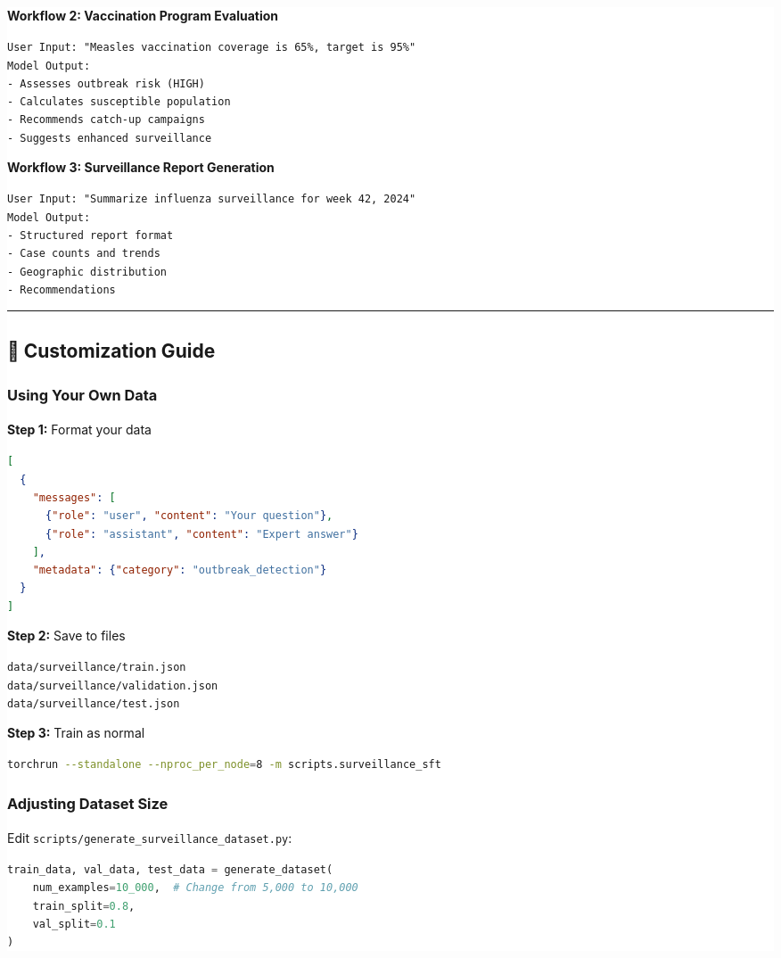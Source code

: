 **Workflow 2: Vaccination Program Evaluation**
```
User Input: "Measles vaccination coverage is 65%, target is 95%"
Model Output:
- Assesses outbreak risk (HIGH)
- Calculates susceptible population
- Recommends catch-up campaigns
- Suggests enhanced surveillance
```

**Workflow 3: Surveillance Report Generation**
```
User Input: "Summarize influenza surveillance for week 42, 2024"
Model Output:
- Structured report format
- Case counts and trends
- Geographic distribution
- Recommendations
```

---

## 🔧 Customization Guide

### Using Your Own Data

**Step 1:** Format your data
```json
[
  {
    "messages": [
      {"role": "user", "content": "Your question"},
      {"role": "assistant", "content": "Expert answer"}
    ],
    "metadata": {"category": "outbreak_detection"}
  }
]
```

**Step 2:** Save to files
```
data/surveillance/train.json
data/surveillance/validation.json
data/surveillance/test.json
```

**Step 3:** Train as normal
```bash
torchrun --standalone --nproc_per_node=8 -m scripts.surveillance_sft
```

### Adjusting Dataset Size

Edit `scripts/generate_surveillance_dataset.py`:
```python
train_data, val_data, test_data = generate_dataset(
    num_examples=10_000,  # Change from 5,000 to 10,000
    train_split=0.8,
    val_split=0.1
)
```
